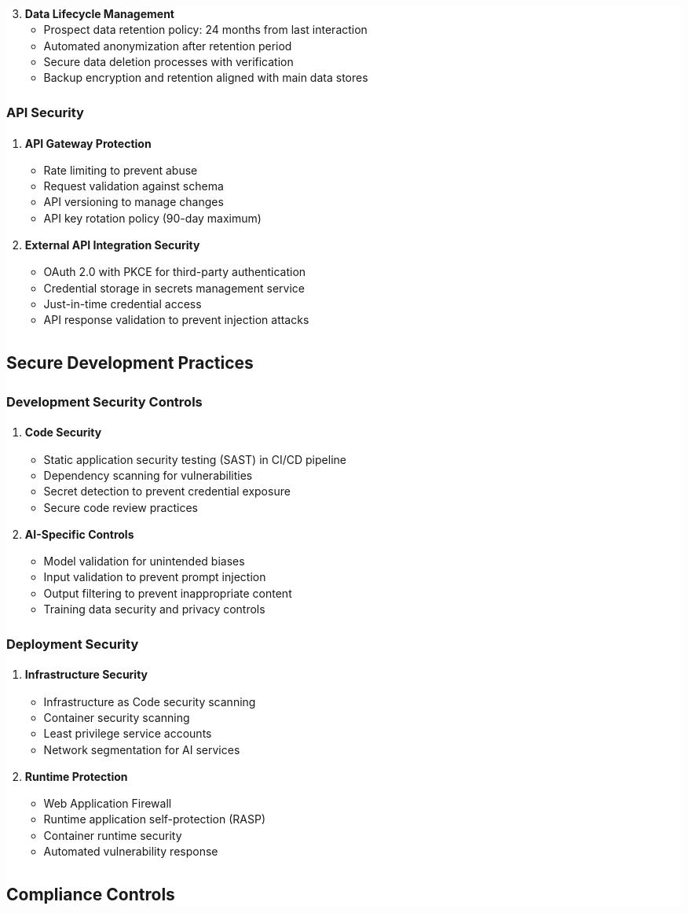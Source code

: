 3. **Data Lifecycle Management**
   - Prospect data retention policy: 24 months from last interaction
   - Automated anonymization after retention period
   - Secure data deletion processes with verification
   - Backup encryption and retention aligned with main data stores

### API Security

1. **API Gateway Protection**
   - Rate limiting to prevent abuse
   - Request validation against schema
   - API versioning to manage changes
   - API key rotation policy (90-day maximum)

2. **External API Integration Security**
   - OAuth 2.0 with PKCE for third-party authentication
   - Credential storage in secrets management service
   - Just-in-time credential access
   - API response validation to prevent injection attacks

## Secure Development Practices

### Development Security Controls

1. **Code Security**
   - Static application security testing (SAST) in CI/CD pipeline
   - Dependency scanning for vulnerabilities
   - Secret detection to prevent credential exposure
   - Secure code review practices

2. **AI-Specific Controls**
   - Model validation for unintended biases
   - Input validation to prevent prompt injection
   - Output filtering to prevent inappropriate content
   - Training data security and privacy controls

### Deployment Security

1. **Infrastructure Security**
   - Infrastructure as Code security scanning
   - Container security scanning
   - Least privilege service accounts
   - Network segmentation for AI services

2. **Runtime Protection**
   - Web Application Firewall
   - Runtime application self-protection (RASP)
   - Container runtime security
   - Automated vulnerability response

## Compliance Controls
